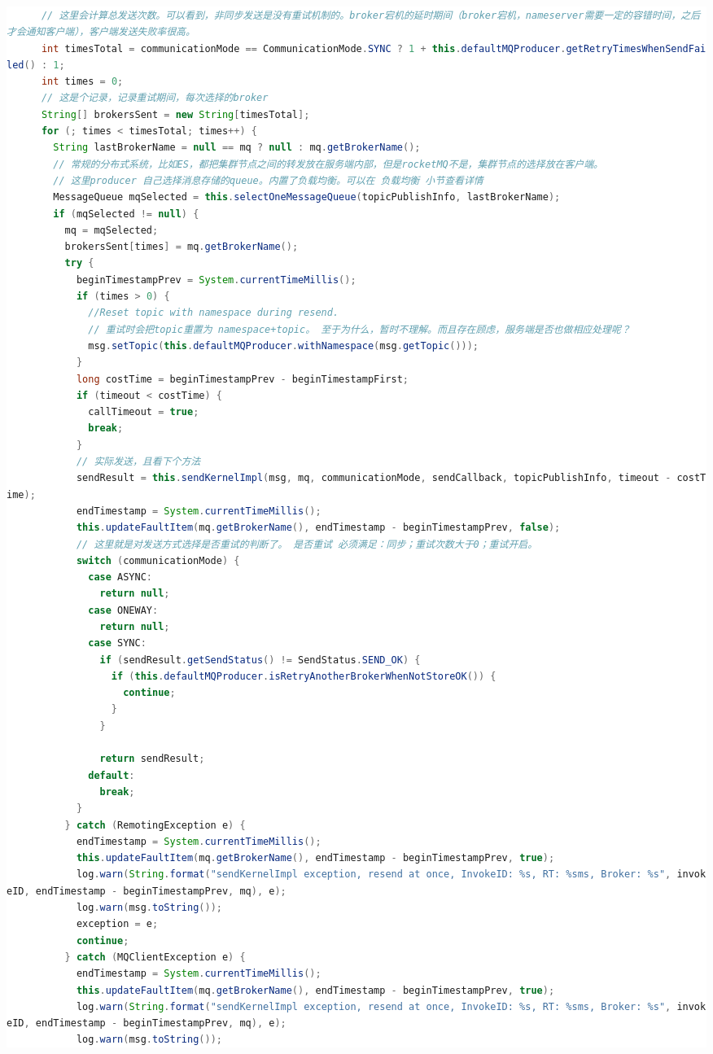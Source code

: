 ~~~java 源码没有注释，下面代码中有注释了部分为重点步骤自我注释
      // 这里会计算总发送次数。可以看到，非同步发送是没有重试机制的。broker宕机的延时期间（broker宕机，nameserver需要一定的容错时间，之后才会通知客户端），客户端发送失败率很高。
      int timesTotal = communicationMode == CommunicationMode.SYNC ? 1 + this.defaultMQProducer.getRetryTimesWhenSendFailed() : 1;
      int times = 0;
      // 这是个记录，记录重试期间，每次选择的broker
      String[] brokersSent = new String[timesTotal];
      for (; times < timesTotal; times++) {
        String lastBrokerName = null == mq ? null : mq.getBrokerName();
        // 常规的分布式系统，比如ES，都把集群节点之间的转发放在服务端内部，但是rocketMQ不是，集群节点的选择放在客户端。
        // 这里producer 自己选择消息存储的queue。内置了负载均衡。可以在 负载均衡 小节查看详情
        MessageQueue mqSelected = this.selectOneMessageQueue(topicPublishInfo, lastBrokerName);
        if (mqSelected != null) {
          mq = mqSelected;
          brokersSent[times] = mq.getBrokerName();
          try {
            beginTimestampPrev = System.currentTimeMillis();
            if (times > 0) {
              //Reset topic with namespace during resend.
              // 重试时会把topic重置为 namespace+topic。 至于为什么，暂时不理解。而且存在顾虑，服务端是否也做相应处理呢？
              msg.setTopic(this.defaultMQProducer.withNamespace(msg.getTopic()));
            }
            long costTime = beginTimestampPrev - beginTimestampFirst;
            if (timeout < costTime) {
              callTimeout = true;
              break;
            }
            // 实际发送，且看下个方法
            sendResult = this.sendKernelImpl(msg, mq, communicationMode, sendCallback, topicPublishInfo, timeout - costTime);
            endTimestamp = System.currentTimeMillis();
            this.updateFaultItem(mq.getBrokerName(), endTimestamp - beginTimestampPrev, false);
            // 这里就是对发送方式选择是否重试的判断了。 是否重试 必须满足：同步；重试次数大于0；重试开启。
            switch (communicationMode) {
              case ASYNC:
                return null;
              case ONEWAY:
                return null;
              case SYNC:
                if (sendResult.getSendStatus() != SendStatus.SEND_OK) {
                  if (this.defaultMQProducer.isRetryAnotherBrokerWhenNotStoreOK()) {
                    continue;
                  }
                }

                return sendResult;
              default:
                break;
            }
          } catch (RemotingException e) {
            endTimestamp = System.currentTimeMillis();
            this.updateFaultItem(mq.getBrokerName(), endTimestamp - beginTimestampPrev, true);
            log.warn(String.format("sendKernelImpl exception, resend at once, InvokeID: %s, RT: %sms, Broker: %s", invokeID, endTimestamp - beginTimestampPrev, mq), e);
            log.warn(msg.toString());
            exception = e;
            continue;
          } catch (MQClientException e) {
            endTimestamp = System.currentTimeMillis();
            this.updateFaultItem(mq.getBrokerName(), endTimestamp - beginTimestampPrev, true);
            log.warn(String.format("sendKernelImpl exception, resend at once, InvokeID: %s, RT: %sms, Broker: %s", invokeID, endTimestamp - beginTimestampPrev, mq), e);
            log.warn(msg.toString());
~~~